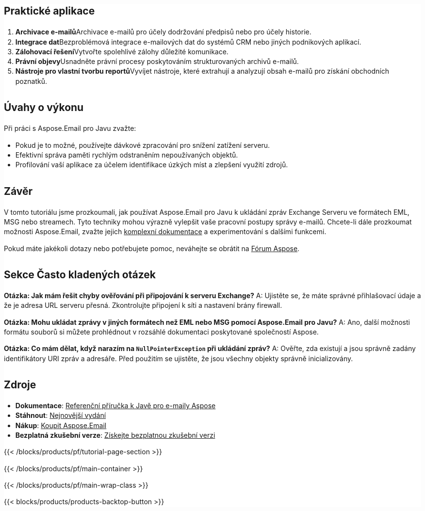 ## Praktické aplikace

1. **Archivace e-mailů**Archivace e-mailů pro účely dodržování předpisů nebo pro účely historie.
2. **Integrace dat**Bezproblémová integrace e-mailových dat do systémů CRM nebo jiných podnikových aplikací.
3. **Zálohovací řešení**Vytvořte spolehlivé zálohy důležité komunikace.
4. **Právní objevy**Usnadněte právní procesy poskytováním strukturovaných archivů e-mailů.
5. **Nástroje pro vlastní tvorbu reportů**Vyvíjet nástroje, které extrahují a analyzují obsah e-mailů pro získání obchodních poznatků.

## Úvahy o výkonu
Při práci s Aspose.Email pro Javu zvažte:
- Pokud je to možné, používejte dávkové zpracování pro snížení zatížení serveru.
- Efektivní správa paměti rychlým odstraněním nepoužívaných objektů.
- Profilování vaší aplikace za účelem identifikace úzkých míst a zlepšení využití zdrojů.

## Závěr
V tomto tutoriálu jsme prozkoumali, jak používat Aspose.Email pro Javu k ukládání zpráv Exchange Serveru ve formátech EML, MSG nebo streamech. Tyto techniky mohou výrazně vylepšit vaše pracovní postupy správy e-mailů. Chcete-li dále prozkoumat možnosti Aspose.Email, zvažte jejich [komplexní dokumentace](https://reference.aspose.com/email/java/) a experimentování s dalšími funkcemi.

Pokud máte jakékoli dotazy nebo potřebujete pomoc, neváhejte se obrátit na [Fórum Aspose](https://forum.aspose.com/c/email/10).

## Sekce Často kladených otázek
**Otázka: Jak mám řešit chyby ověřování při připojování k serveru Exchange?**
A: Ujistěte se, že máte správné přihlašovací údaje a že je adresa URL serveru přesná. Zkontrolujte připojení k síti a nastavení brány firewall.

**Otázka: Mohu ukládat zprávy v jiných formátech než EML nebo MSG pomocí Aspose.Email pro Javu?**
A: Ano, další možnosti formátu souborů si můžete prohlédnout v rozsáhlé dokumentaci poskytované společností Aspose.

**Otázka: Co mám dělat, když narazím na `NullPointerException` při ukládání zpráv?**
A: Ověřte, zda existují a jsou správně zadány identifikátory URI zpráv a adresáře. Před použitím se ujistěte, že jsou všechny objekty správně inicializovány.

## Zdroje
- **Dokumentace**: [Referenční příručka k Javě pro e-maily Aspose](https://reference.aspose.com/email/java/)
- **Stáhnout**: [Nejnovější vydání](https://releases.aspose.com/email/java/)
- **Nákup**: [Koupit Aspose.Email](https://purchase.aspose.com/buy)
- **Bezplatná zkušební verze**: [Získejte bezplatnou zkušební verzi](https://releases.aspose.com/email/java/) 


{{< /blocks/products/pf/tutorial-page-section >}}

{{< /blocks/products/pf/main-container >}}

{{< /blocks/products/pf/main-wrap-class >}}

{{< blocks/products/products-backtop-button >}}